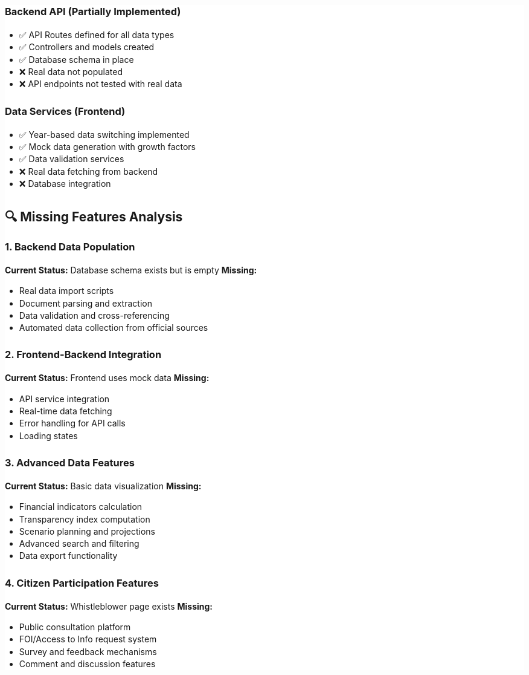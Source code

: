 ### Backend API (Partially Implemented)
- ✅ API Routes defined for all data types
- ✅ Controllers and models created
- ✅ Database schema in place
- ❌ Real data not populated
- ❌ API endpoints not tested with real data

### Data Services (Frontend)
- ✅ Year-based data switching implemented
- ✅ Mock data generation with growth factors
- ✅ Data validation services
- ❌ Real data fetching from backend
- ❌ Database integration

## 🔍 Missing Features Analysis

### 1. Backend Data Population
**Current Status:** Database schema exists but is empty
**Missing:**
- Real data import scripts
- Document parsing and extraction
- Data validation and cross-referencing
- Automated data collection from official sources

### 2. Frontend-Backend Integration
**Current Status:** Frontend uses mock data
**Missing:**
- API service integration
- Real-time data fetching
- Error handling for API calls
- Loading states

### 3. Advanced Data Features
**Current Status:** Basic data visualization
**Missing:**
- Financial indicators calculation
- Transparency index computation
- Scenario planning and projections
- Advanced search and filtering
- Data export functionality

### 4. Citizen Participation Features
**Current Status:** Whistleblower page exists
**Missing:**
- Public consultation platform
- FOI/Access to Info request system
- Survey and feedback mechanisms
- Comment and discussion features
